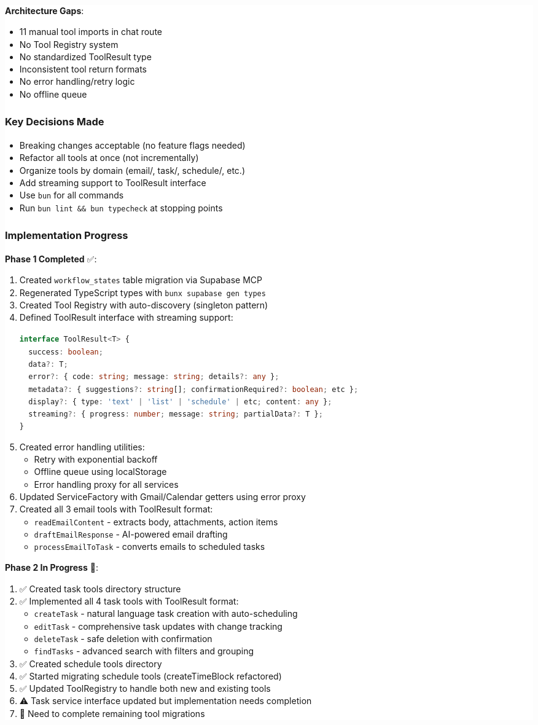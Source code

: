 **Architecture Gaps**:
- 11 manual tool imports in chat route
- No Tool Registry system
- No standardized ToolResult type
- Inconsistent tool return formats
- No error handling/retry logic
- No offline queue

### Key Decisions Made
- Breaking changes acceptable (no feature flags needed)
- Refactor all tools at once (not incrementally)
- Organize tools by domain (email/, task/, schedule/, etc.)
- Add streaming support to ToolResult interface
- Use `bun` for all commands
- Run `bun lint && bun typecheck` at stopping points

### Implementation Progress

**Phase 1 Completed** ✅:
1. Created `workflow_states` table migration via Supabase MCP
2. Regenerated TypeScript types with `bunx supabase gen types`
3. Created Tool Registry with auto-discovery (singleton pattern)
4. Defined ToolResult interface with streaming support:
   ```typescript
   interface ToolResult<T> {
     success: boolean;
     data?: T;
     error?: { code: string; message: string; details?: any };
     metadata?: { suggestions?: string[]; confirmationRequired?: boolean; etc };
     display?: { type: 'text' | 'list' | 'schedule' | etc; content: any };
     streaming?: { progress: number; message: string; partialData?: T };
   }
   ```
5. Created error handling utilities:
   - Retry with exponential backoff
   - Offline queue using localStorage
   - Error handling proxy for all services
6. Updated ServiceFactory with Gmail/Calendar getters using error proxy
7. Created all 3 email tools with ToolResult format:
   - `readEmailContent` - extracts body, attachments, action items
   - `draftEmailResponse` - AI-powered email drafting
   - `processEmailToTask` - converts emails to scheduled tasks

**Phase 2 In Progress** 🚧:
1. ✅ Created task tools directory structure
2. ✅ Implemented all 4 task tools with ToolResult format:
   - `createTask` - natural language task creation with auto-scheduling
   - `editTask` - comprehensive task updates with change tracking
   - `deleteTask` - safe deletion with confirmation
   - `findTasks` - advanced search with filters and grouping
3. ✅ Created schedule tools directory
4. ✅ Started migrating schedule tools (createTimeBlock refactored)
5. ✅ Updated ToolRegistry to handle both new and existing tools
6. ⚠️ Task service interface updated but implementation needs completion
7. 🔄 Need to complete remaining tool migrations
